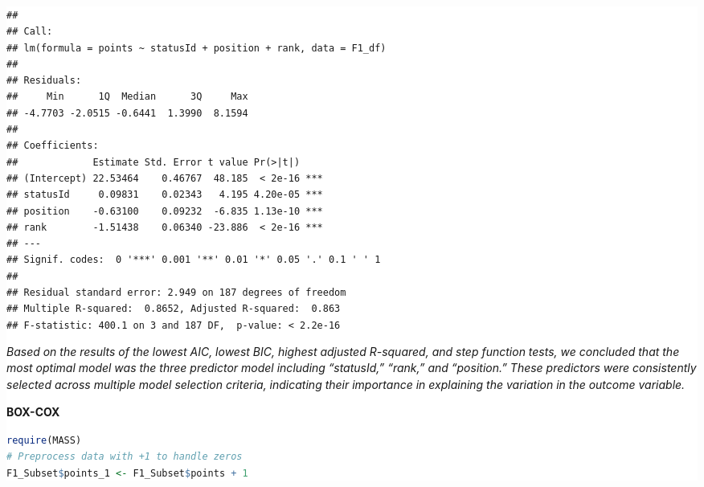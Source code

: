     ## 
    ## Call:
    ## lm(formula = points ~ statusId + position + rank, data = F1_df)
    ## 
    ## Residuals:
    ##     Min      1Q  Median      3Q     Max 
    ## -4.7703 -2.0515 -0.6441  1.3990  8.1594 
    ## 
    ## Coefficients:
    ##             Estimate Std. Error t value Pr(>|t|)    
    ## (Intercept) 22.53464    0.46767  48.185  < 2e-16 ***
    ## statusId     0.09831    0.02343   4.195 4.20e-05 ***
    ## position    -0.63100    0.09232  -6.835 1.13e-10 ***
    ## rank        -1.51438    0.06340 -23.886  < 2e-16 ***
    ## ---
    ## Signif. codes:  0 '***' 0.001 '**' 0.01 '*' 0.05 '.' 0.1 ' ' 1
    ## 
    ## Residual standard error: 2.949 on 187 degrees of freedom
    ## Multiple R-squared:  0.8652, Adjusted R-squared:  0.863 
    ## F-statistic: 400.1 on 3 and 187 DF,  p-value: < 2.2e-16

*Based on the results of the lowest AIC, lowest BIC, highest adjusted
R-squared, and step function tests, we concluded that the most optimal
model was the three predictor model including “statusId,” “rank,” and
“position.” These predictors were consistently selected across multiple
model selection criteria, indicating their importance in explaining the
variation in the outcome variable.*

**BOX-COX**

``` r
require(MASS)
# Preprocess data with +1 to handle zeros
F1_Subset$points_1 <- F1_Subset$points + 1 
```
